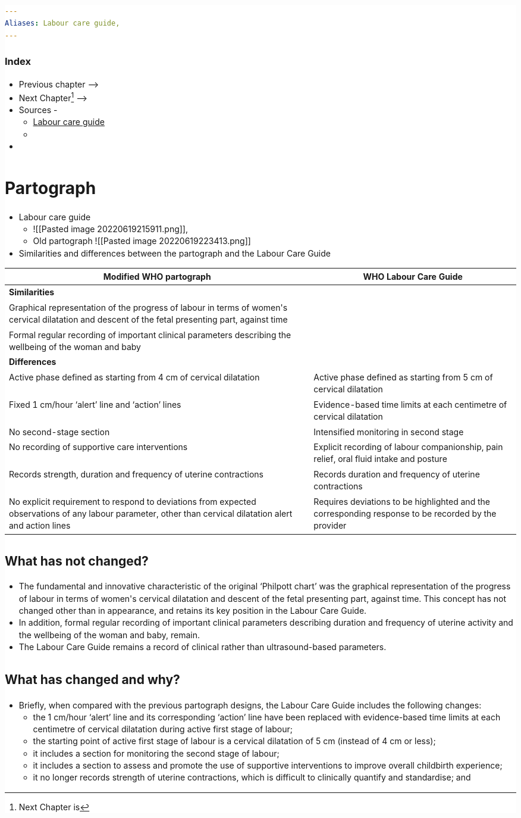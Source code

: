 ```yaml
---
Aliases: Labour care guide, 
---
```

### Index
- Previous chapter -->
- Next Chapter[^1] -->
- Sources -
	- [Labour care guide](https://obgyn.onlinelibrary.wiley.com/doi/10.1111/1471-0528.16694)
	- 
- 
# Partograph
- Labour care guide
	- ![[Pasted image 20220619215911.png]],
	- Old partograph ![[Pasted image 20220619223413.png]]
- Similarities and differences between the partograph and the Labour Care Guide

| Modified WHO partograph | WHO Labour Care Guide |
| --- | --- |
| **Similarities** | |
| Graphical representation of the progress of labour in terms of women's cervical dilatation and descent of the fetal presenting part, against time | |
| Formal regular recording of important clinical parameters describing the wellbeing of the woman and baby | |
| **Differences** | |
| Active phase defined as starting from 4 cm of cervical dilatation | Active phase defined as starting from 5 cm of cervical dilatation |
| Fixed 1 cm/hour ‘alert’ line and ‘action’ lines | Evidence-based time limits at each centimetre of cervical dilatation |
| No second-stage section | Intensified monitoring in second stage |
| No recording of supportive care interventions | Explicit recording of labour companionship, pain relief, oral fluid intake and posture |
| Records strength, duration and frequency of uterine contractions | Records duration and frequency of uterine contractions |
| No explicit requirement to respond to deviations from expected observations of any labour parameter, other than cervical dilatation alert and action lines | Requires deviations to be highlighted and the corresponding response to be recorded by the provider |

## What has not changed?
- The fundamental and innovative characteristic of the original ‘Philpott chart’ was the graphical representation of the progress of labour in terms of women's cervical dilatation and descent of the fetal presenting part, against time. This concept has not changed other than in appearance, and retains its key position in the Labour Care Guide. 
- In addition, formal regular recording of important clinical parameters describing duration and frequency of uterine activity and the wellbeing of the woman and baby, remain. 
- The Labour Care Guide remains a record of clinical rather than ultrasound-based parameters.

## What has changed and why?
- Briefly, when compared with the previous partograph designs, the Labour Care Guide includes the following changes: 
	- the 1 cm/hour ‘alert’ line and its corresponding ‘action’ line have been replaced with evidence-based time limits at each centimetre of cervical dilatation during active first stage of labour; 
	- the starting point of active first stage of labour is a cervical dilatation of 5 cm (instead of 4 cm or less); 
	- it includes a section for monitoring the second stage of labour; 
	- it includes a section to assess and promote the use of supportive interventions to improve overall childbirth experience; 
	- it no longer records strength of uterine contractions, which is difficult to clinically quantify and standardise; and 

[^1]: Next Chapter is 